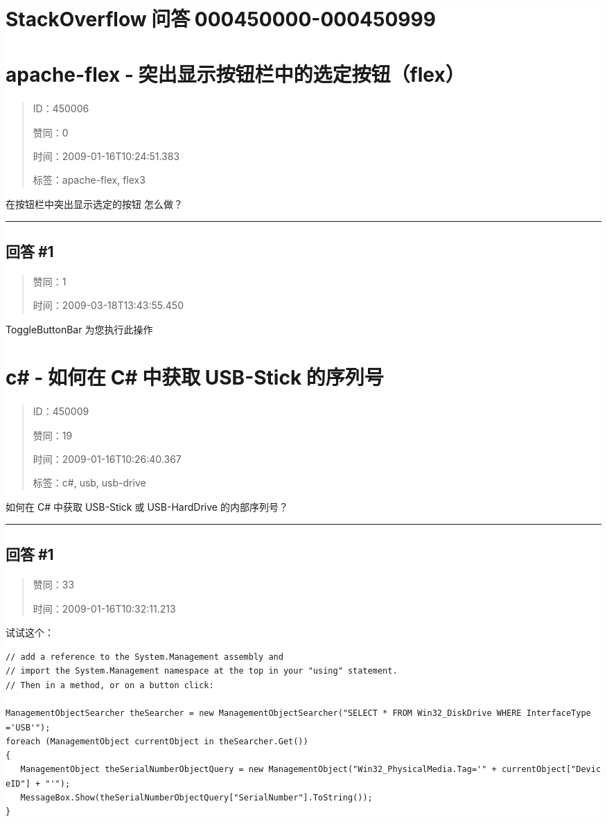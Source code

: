 # StackOverflow 问答 000450000-000450999

# apache-flex - 突出显示按钮栏中的选定按钮（flex）

> ID：450006
> 
> 赞同：0
> 
> 时间：2009-01-16T10:24:51.383
> 
> 标签：apache-flex, flex3

在按钮栏中突出显示选定的按钮
怎么做？

* * *

## 回答 #1

> 赞同：1
> 
> 时间：2009-03-18T13:43:55.450

ToggleButtonBar 为您执行此操作

# c# - 如何在 C# 中获取 USB-Stick 的序列号

> ID：450009
> 
> 赞同：19
> 
> 时间：2009-01-16T10:26:40.367
> 
> 标签：c#, usb, usb-drive

如何在 C# 中获取 USB-Stick 或 USB-HardDrive 的内部序列号？

* * *

## 回答 #1

> 赞同：33
> 
> 时间：2009-01-16T10:32:11.213

试试这个：

```
// add a reference to the System.Management assembly and
// import the System.Management namespace at the top in your "using" statement.
// Then in a method, or on a button click:

ManagementObjectSearcher theSearcher = new ManagementObjectSearcher("SELECT * FROM Win32_DiskDrive WHERE InterfaceType='USB'");
foreach (ManagementObject currentObject in theSearcher.Get())
{
   ManagementObject theSerialNumberObjectQuery = new ManagementObject("Win32_PhysicalMedia.Tag='" + currentObject["DeviceID"] + "'");
   MessageBox.Show(theSerialNumberObjectQuery["SerialNumber"].ToString());
} 
```
